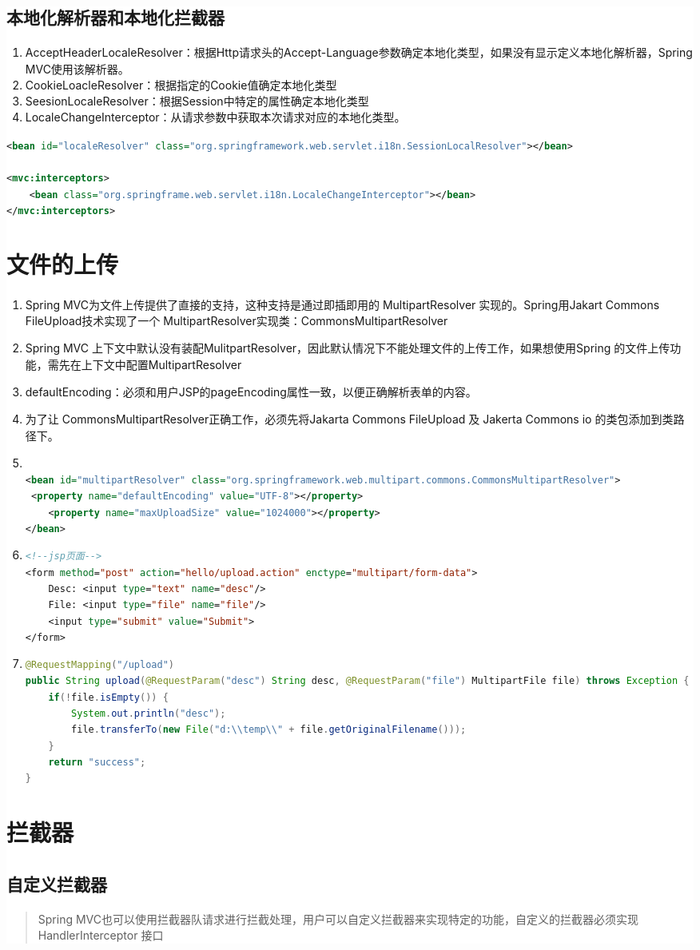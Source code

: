 ## 本地化解析器和本地化拦截器

1. AcceptHeaderLocaleResolver：根据Http请求头的Accept-Language参数确定本地化类型，如果没有显示定义本地化解析器，Spring MVC使用该解析器。
2. CookieLoacleResolver：根据指定的Cookie值确定本地化类型
3. SeesionLocaleResolver：根据Session中特定的属性确定本地化类型
4. LocaleChangeInterceptor：从请求参数中获取本次请求对应的本地化类型。

```xml
<bean id="localeResolver" class="org.springframework.web.servlet.i18n.SessionLocalResolver"></bean>

<mvc:interceptors>
	<bean class="org.springframe.web.servlet.i18n.LocaleChangeInterceptor"></bean>
</mvc:interceptors>
```

# 文件的上传

1. Spring MVC为文件上传提供了直接的支持，这种支持是通过即插即用的 MultipartResolver 实现的。Spring用Jakart Commons FileUpload技术实现了一个 MultipartResolver实现类：CommonsMultipartResolver

2. Spring MVC 上下文中默认没有装配MulitpartResolver，因此默认情况下不能处理文件的上传工作，如果想使用Spring 的文件上传功能，需先在上下文中配置MultipartResolver

3. defaultEncoding：必须和用户JSP的pageEncoding属性一致，以便正确解析表单的内容。

4. 为了让 CommonsMultipartResolver正确工作，必须先将Jakarta Commons FileUpload 及 Jakerta Commons io 的类包添加到类路径下。

5. ```xml
   
   <bean id="multipartResolver" class="org.springframework.web.multipart.commons.CommonsMultipartResolver">
   	<property name="defaultEncoding" value="UTF-8"></property>
       <property name="maxUploadSize" value="1024000"></property>
   </bean>
   ```

6. ```jsp
   <!--jsp页面-->
   <form method="post" action="hello/upload.action" enctype="multipart/form-data">
       Desc: <input type="text" name="desc"/>
       File: <input type="file" name="file"/>
       <input type="submit" value="Submit">
   </form>
   ```

7. ```java
   @RequestMapping("/upload")
   public String upload(@RequestParam("desc") String desc, @RequestParam("file") MultipartFile file) throws Exception {
       if(!file.isEmpty()) {
           System.out.println("desc");
           file.transferTo(new File("d:\\temp\\" + file.getOriginalFilename()));
       }
       return "success";
   }
   ```



# 拦截器

## 自定义拦截器

> Spring MVC也可以使用拦截器队请求进行拦截处理，用户可以自定义拦截器来实现特定的功能，自定义的拦截器必须实现HandlerInterceptor 接口

   ```